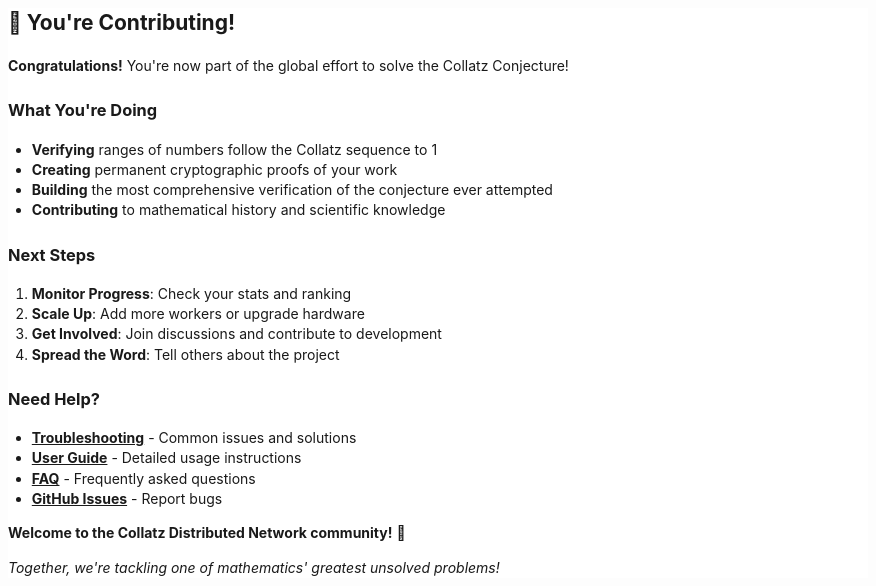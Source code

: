
## 🎉 You're Contributing!

**Congratulations!** You're now part of the global effort to solve the Collatz Conjecture!

### What You're Doing
- **Verifying** ranges of numbers follow the Collatz sequence to 1
- **Creating** permanent cryptographic proofs of your work
- **Building** the most comprehensive verification of the conjecture ever attempted
- **Contributing** to mathematical history and scientific knowledge

### Next Steps
1. **Monitor Progress**: Check your stats and ranking
2. **Scale Up**: Add more workers or upgrade hardware  
3. **Get Involved**: Join discussions and contribute to development
4. **Spread the Word**: Tell others about the project

### Need Help?
- **[Troubleshooting](Troubleshooting)** - Common issues and solutions
- **[User Guide](User-Guide)** - Detailed usage instructions
- **[FAQ](FAQ)** - Frequently asked questions
- **[GitHub Issues](https://github.com/Jaylouisw/ProjectCollatz/issues)** - Report bugs

**Welcome to the Collatz Distributed Network community!** 🚀

*Together, we're tackling one of mathematics' greatest unsolved problems!*